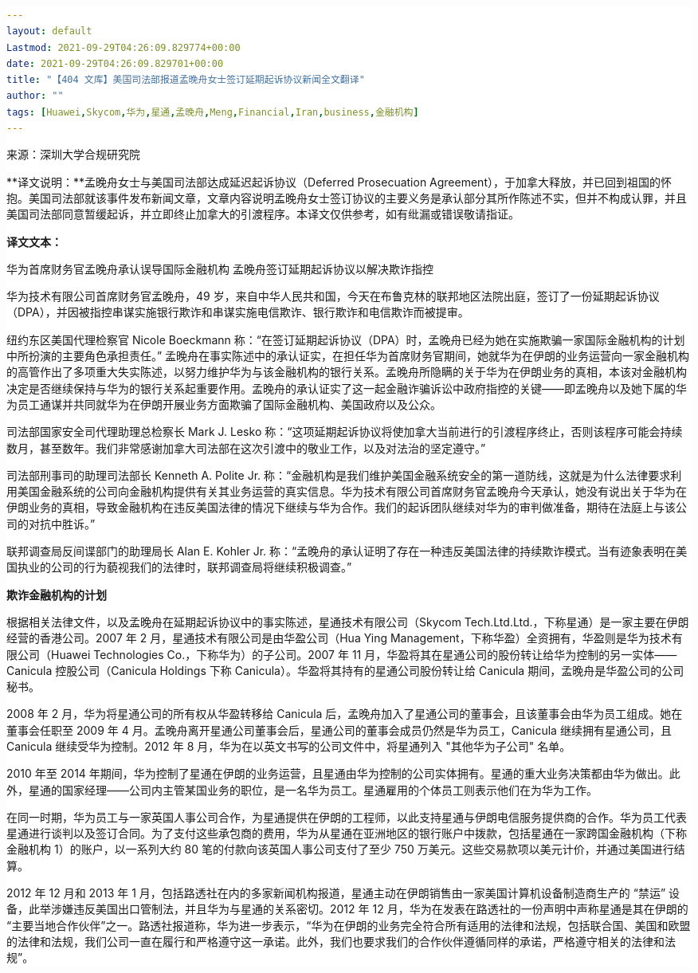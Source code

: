 ```yaml
---
layout: default
Lastmod: 2021-09-29T04:26:09.829774+00:00
date: 2021-09-29T04:26:09.829701+00:00
title: "【404 文库】美国司法部报道孟晚舟女士签订延期起诉协议新闻全文翻译"
author: ""
tags: [Huawei,Skycom,华为,星通,孟晚舟,Meng,Financial,Iran,business,金融机构]
---
```


来源：深圳大学合规研究院

**译文说明：**孟晚舟女士与美国司法部达成延迟起诉协议（Deferred Prosecuation Agreement），于加拿大释放，并已回到祖国的怀抱。美国司法部就该事件发布新闻文章，文章内容说明孟晚舟女士签订协议的主要义务是承认部分其所作陈述不实，但并不构成认罪，并且美国司法部同意暂缓起诉，并立即终止加拿大的引渡程序。本译文仅供参考，如有纰漏或错误敬请指证。

**译文文本：**

华为首席财务官孟晚舟承认误导国际金融机构 孟晚舟签订延期起诉协议以解决欺诈指控

华为技术有限公司首席财务官孟晚舟，49 岁，来自中华人民共和国，今天在布鲁克林的联邦地区法院出庭，签订了一份延期起诉协议（DPA），并因被指控串谋实施银行欺诈和串谋实施电信欺诈、银行欺诈和电信欺诈而被提审。

纽约东区美国代理检察官 Nicole Boeckmann 称：“在签订延期起诉协议（DPA）时，孟晚舟已经为她在实施欺骗一家国际金融机构的计划中所扮演的主要角色承担责任。” 孟晚舟在事实陈述中的承认证实，在担任华为首席财务官期间，她就华为在伊朗的业务运营向一家金融机构的高管作出了多项重大失实陈述，以努力维护华为与该金融机构的银行关系。孟晚舟所隐瞒的关于华为在伊朗业务的真相，本该对金融机构决定是否继续保持与华为的银行关系起重要作用。孟晚舟的承认证实了这一起金融诈骗诉讼中政府指控的关键——即孟晚舟以及她下属的华为员工通谋并共同就华为在伊朗开展业务方面欺骗了国际金融机构、美国政府以及公众。

司法部国家安全司代理助理总检察长 Mark J. Lesko 称：“这项延期起诉协议将使加拿大当前进行的引渡程序终止，否则该程序可能会持续数月，甚至数年。我们非常感谢加拿大司法部在这次引渡中的敬业工作，以及对法治的坚定遵守。”

司法部刑事司的助理司法部长 Kenneth A. Polite Jr. 称：“金融机构是我们维护美国金融系统安全的第一道防线，这就是为什么法律要求利用美国金融系统的公司向金融机构提供有关其业务运营的真实信息。华为技术有限公司首席财务官孟晚舟今天承认，她没有说出关于华为在伊朗业务的真相，导致金融机构在违反美国法律的情况下继续与华为合作。我们的起诉团队继续对华为的审判做准备，期待在法庭上与该公司的对抗中胜诉。”

联邦调查局反间谍部门的助理局长 Alan E. Kohler Jr. 称：“孟晚舟的承认证明了存在一种违反美国法律的持续欺诈模式。当有迹象表明在美国执业的公司的行为藐视我们的法律时，联邦调查局将继续积极调查。”

**欺诈金融机构的计划**

根据相关法律文件，以及孟晚舟在延期起诉协议中的事实陈述，星通技术有限公司（Skycom Tech.Ltd.Ltd.，下称星通）是一家主要在伊朗经营的香港公司。2007 年 2 月，星通技术有限公司是由华盈公司（Hua Ying Management，下称华盈）全资拥有，华盈则是华为技术有限公司（Huawei Technologies Co.，下称华为）的子公司。2007 年 11 月，华盈将其在星通公司的股份转让给华为控制的另一实体——Canicula 控股公司（Canicula Holdings 下称 Canicula）。华盈将其持有的星通公司股份转让给 Canicula 期间，孟晚舟是华盈公司的公司秘书。

2008 年 2 月，华为将星通公司的所有权从华盈转移给 Canicula 后，孟晚舟加入了星通公司的董事会，且该董事会由华为员工组成。她在董事会任职至 2009 年 4 月。孟晚舟离开星通公司董事会后，星通公司的董事会成员仍然是华为员工，Canicula 继续拥有星通公司，且 Canicula 继续受华为控制。2012 年 8 月，华为在以英文书写的公司文件中，将星通列入 "其他华为子公司" 名单。

2010 年至 2014 年期间，华为控制了星通在伊朗的业务运营，且星通由华为控制的公司实体拥有。星通的重大业务决策都由华为做出。此外，星通的国家经理——公司内主管某国业务的职位，是一名华为员工。星通雇用的个体员工则表示他们在为华为工作。

在同一时期，华为员工与一家英国人事公司合作，为星通提供在伊朗的工程师，以此支持星通与伊朗电信服务提供商的合作。华为员工代表星通进行谈判以及签订合同。为了支付这些承包商的费用，华为从星通在亚洲地区的银行账户中拨款，包括星通在一家跨国金融机构（下称金融机构 1）的账户，以一系列大约 80 笔的付款向该英国人事公司支付了至少 750 万美元。这些交易款项以美元计价，并通过美国进行结算。

2012 年 12 月和 2013 年 1 月，包括路透社在内的多家新闻机构报道，星通主动在伊朗销售由一家美国计算机设备制造商生产的 “禁运” 设备，此举涉嫌违反美国出口管制法，并且华为与星通的关系密切。2012 年 12 月，华为在发表在路透社的一份声明中声称星通是其在伊朗的 “主要当地合作伙伴”之一。路透社报道称，华为进一步表示，“华为在伊朗的业务完全符合所有适用的法律和法规，包括联合国、美国和欧盟的法律和法规，我们公司一直在履行和严格遵守这一承诺。此外，我们也要求我们的合作伙伴遵循同样的承诺，严格遵守相关的法律和法规”。
